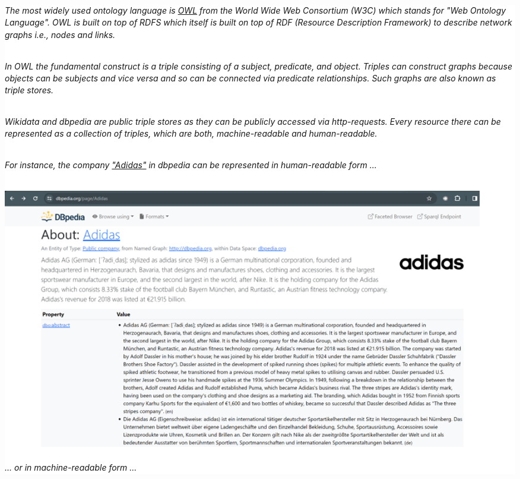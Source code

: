 ###### The most widely used ontology language is [OWL](https://www.w3.org/TR/owl2-primer/) from the World Wide Web Consortium (W3C) which stands for "Web Ontology Language". OWL is built on top of RDFS which itself is built on top of RDF (Resource Description Framework) to describe network graphs i.e., nodes and links.

###### In OWL the fundamental construct is a triple consisting of a subject, predicate, and object. Triples can construct graphs because objects can be subjects and vice versa and so can be connected via predicate relationships. Such graphs are also known as triple stores.

###### Wikidata and dbpedia are public triple stores as they can be publicly accessed via http-requests. Every resource there can be represented as a collection of triples, which are both, machine-readable and human-readable. 
###### For instance, the company ["Adidas"](https://dbpedia.org/page/Adidas) in dbpedia can be represented in human-readable form ...
<img src="AdidasHR.png" width="800" alt="">

###### ... or in machine-readable form ...
